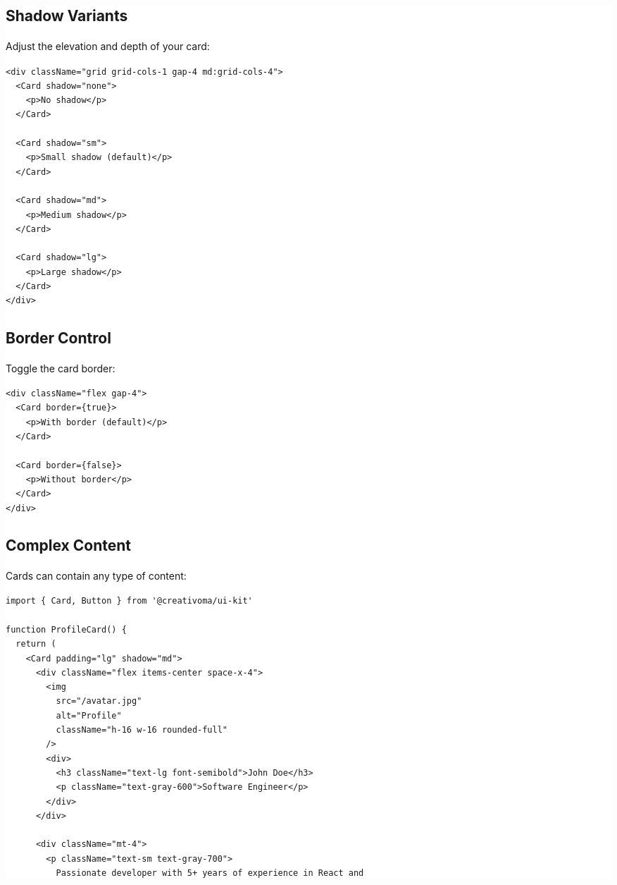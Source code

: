 ## Shadow Variants

Adjust the elevation and depth of your card:

```tsx
<div className="grid grid-cols-1 gap-4 md:grid-cols-4">
  <Card shadow="none">
    <p>No shadow</p>
  </Card>

  <Card shadow="sm">
    <p>Small shadow (default)</p>
  </Card>

  <Card shadow="md">
    <p>Medium shadow</p>
  </Card>

  <Card shadow="lg">
    <p>Large shadow</p>
  </Card>
</div>
```

## Border Control

Toggle the card border:

```tsx
<div className="flex gap-4">
  <Card border={true}>
    <p>With border (default)</p>
  </Card>

  <Card border={false}>
    <p>Without border</p>
  </Card>
</div>
```

## Complex Content

Cards can contain any type of content:

```tsx
import { Card, Button } from '@creativoma/ui-kit'

function ProfileCard() {
  return (
    <Card padding="lg" shadow="md">
      <div className="flex items-center space-x-4">
        <img
          src="/avatar.jpg"
          alt="Profile"
          className="h-16 w-16 rounded-full"
        />
        <div>
          <h3 className="text-lg font-semibold">John Doe</h3>
          <p className="text-gray-600">Software Engineer</p>
        </div>
      </div>

      <div className="mt-4">
        <p className="text-sm text-gray-700">
          Passionate developer with 5+ years of experience in React and
```